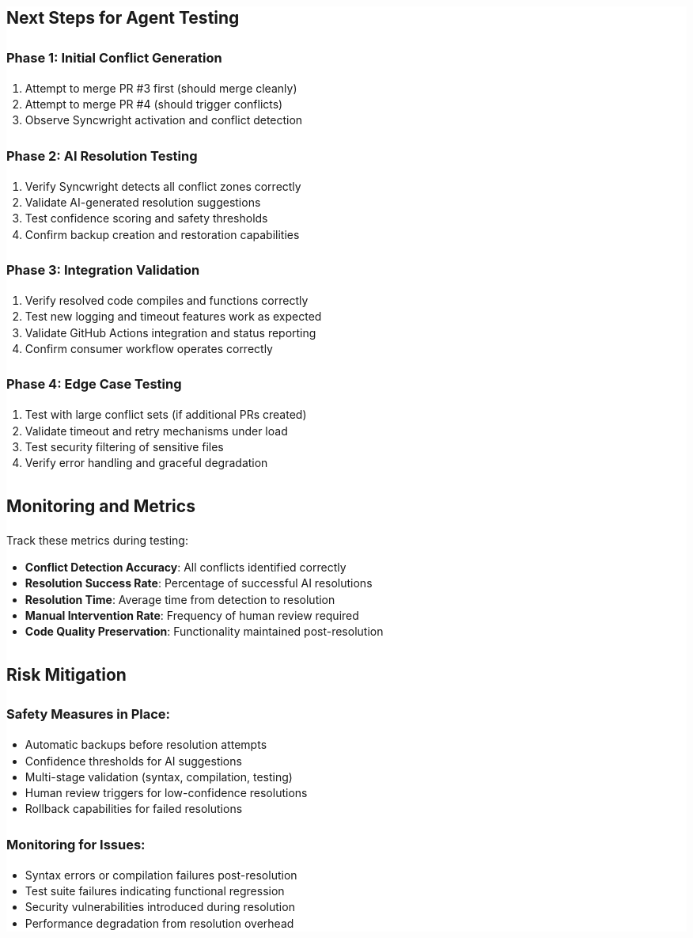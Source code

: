 ## Next Steps for Agent Testing

### Phase 1: Initial Conflict Generation
1. Attempt to merge PR #3 first (should merge cleanly)
2. Attempt to merge PR #4 (should trigger conflicts)
3. Observe Syncwright activation and conflict detection

### Phase 2: AI Resolution Testing  
1. Verify Syncwright detects all conflict zones correctly
2. Validate AI-generated resolution suggestions
3. Test confidence scoring and safety thresholds
4. Confirm backup creation and restoration capabilities

### Phase 3: Integration Validation
1. Verify resolved code compiles and functions correctly
2. Test new logging and timeout features work as expected
3. Validate GitHub Actions integration and status reporting
4. Confirm consumer workflow operates correctly

### Phase 4: Edge Case Testing
1. Test with large conflict sets (if additional PRs created)
2. Validate timeout and retry mechanisms under load
3. Test security filtering of sensitive files
4. Verify error handling and graceful degradation

## Monitoring and Metrics

Track these metrics during testing:
- **Conflict Detection Accuracy**: All conflicts identified correctly
- **Resolution Success Rate**: Percentage of successful AI resolutions  
- **Resolution Time**: Average time from detection to resolution
- **Manual Intervention Rate**: Frequency of human review required
- **Code Quality Preservation**: Functionality maintained post-resolution

## Risk Mitigation

### Safety Measures in Place:
- Automatic backups before resolution attempts
- Confidence thresholds for AI suggestions
- Multi-stage validation (syntax, compilation, testing)
- Human review triggers for low-confidence resolutions
- Rollback capabilities for failed resolutions

### Monitoring for Issues:
- Syntax errors or compilation failures post-resolution
- Test suite failures indicating functional regression  
- Security vulnerabilities introduced during resolution
- Performance degradation from resolution overhead
